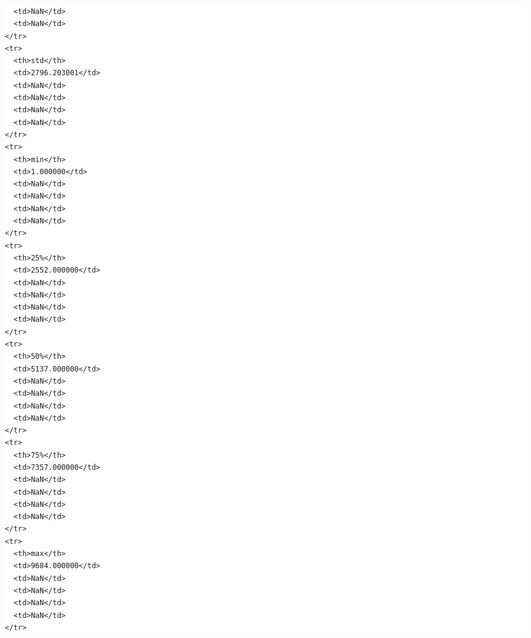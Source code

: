       <td>NaN</td>
      <td>NaN</td>
    </tr>
    <tr>
      <th>std</th>
      <td>2796.203001</td>
      <td>NaN</td>
      <td>NaN</td>
      <td>NaN</td>
      <td>NaN</td>
    </tr>
    <tr>
      <th>min</th>
      <td>1.000000</td>
      <td>NaN</td>
      <td>NaN</td>
      <td>NaN</td>
      <td>NaN</td>
    </tr>
    <tr>
      <th>25%</th>
      <td>2552.000000</td>
      <td>NaN</td>
      <td>NaN</td>
      <td>NaN</td>
      <td>NaN</td>
    </tr>
    <tr>
      <th>50%</th>
      <td>5137.000000</td>
      <td>NaN</td>
      <td>NaN</td>
      <td>NaN</td>
      <td>NaN</td>
    </tr>
    <tr>
      <th>75%</th>
      <td>7357.000000</td>
      <td>NaN</td>
      <td>NaN</td>
      <td>NaN</td>
      <td>NaN</td>
    </tr>
    <tr>
      <th>max</th>
      <td>9684.000000</td>
      <td>NaN</td>
      <td>NaN</td>
      <td>NaN</td>
      <td>NaN</td>
    </tr>
  </tbody>
</table>
</div>
    <div class="colab-df-buttons">
